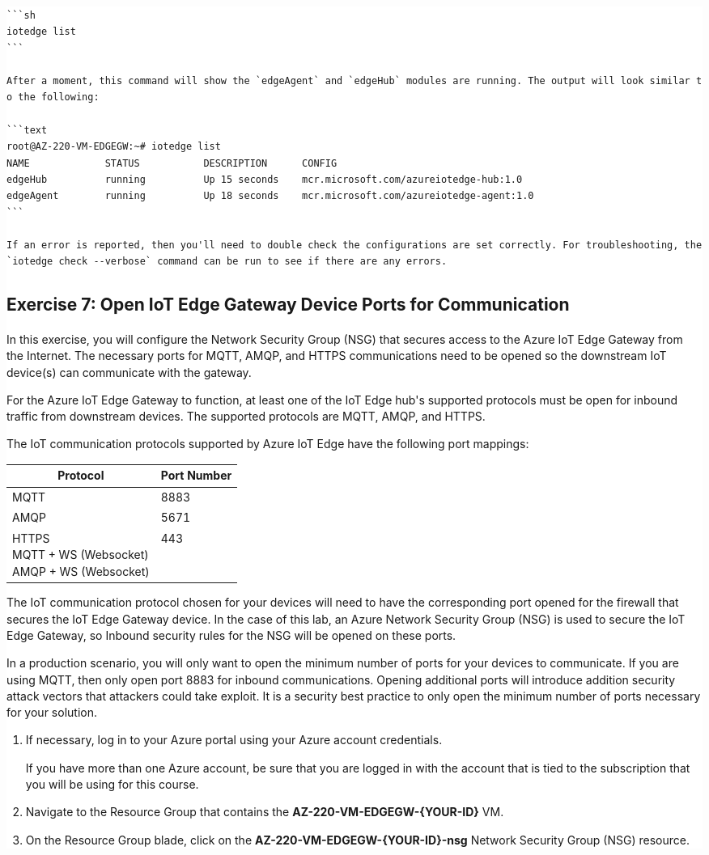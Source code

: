     ```sh
    iotedge list
    ```

    After a moment, this command will show the `edgeAgent` and `edgeHub` modules are running. The output will look similar to the following:

    ```text
    root@AZ-220-VM-EDGEGW:~# iotedge list
    NAME             STATUS           DESCRIPTION      CONFIG
    edgeHub          running          Up 15 seconds    mcr.microsoft.com/azureiotedge-hub:1.0
    edgeAgent        running          Up 18 seconds    mcr.microsoft.com/azureiotedge-agent:1.0
    ```

    If an error is reported, then you'll need to double check the configurations are set correctly. For troubleshooting, the `iotedge check --verbose` command can be run to see if there are any errors.

## Exercise 7: Open IoT Edge Gateway Device Ports for Communication

In this exercise, you will configure the Network Security Group (NSG) that secures access to the Azure IoT Edge Gateway from the Internet. The necessary ports for MQTT, AMQP, and HTTPS communications need to be opened so the downstream IoT device(s) can communicate with the gateway.

For the Azure IoT Edge Gateway to function, at least one of the IoT Edge hub's supported protocols must be open for inbound traffic from downstream devices. The supported protocols are MQTT, AMQP, and HTTPS.

The IoT communication protocols supported by Azure IoT Edge have the following port mappings:

| Protocol | Port Number |
| --- | --- |
| MQTT | 8883 |
| AMQP | 5671 |
| HTTPS<br/>MQTT + WS (Websocket)<br/>AMQP + WS (Websocket) | 443 |

The IoT communication protocol chosen for your devices will need to have the corresponding port opened for the firewall that secures the IoT Edge Gateway device. In the case of this lab, an Azure Network Security Group (NSG) is used to secure the IoT Edge Gateway, so Inbound security rules for the NSG will be opened on these ports.

In a production scenario, you will only want to open the minimum number of ports for your devices to communicate. If you are using MQTT, then only open port 8883 for inbound communications. Opening additional ports will introduce addition security attack vectors that attackers could take exploit. It is a security best practice to only open the minimum number of ports necessary for your solution.

1. If necessary, log in to your Azure portal using your Azure account credentials.

    If you have more than one Azure account, be sure that you are logged in with the account that is tied to the subscription that you will be using for this course.

1. Navigate to the Resource Group that contains the  **AZ-220-VM-EDGEGW-{YOUR-ID}** VM.

1. On the Resource Group blade, click on the **AZ-220-VM-EDGEGW-{YOUR-ID}-nsg** Network Security Group (NSG) resource.
